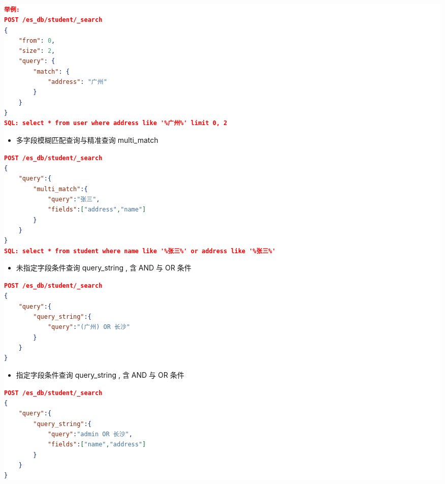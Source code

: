 
```json
举例: 
POST /es_db/student/_search
{
    "from": 0,
    "size": 2, 
    "query": {
        "match": {
            "address": "广州"
        }
    }
}
SQL: select * from user where address like '%广州%' limit 0, 2
```

- 多字段模糊匹配查询与精准查询 multi_match

```json
POST /es_db/student/_search
{
    "query":{
        "multi_match":{
            "query":"张三",
            "fields":["address","name"]
        }
    }
}
SQL: select * from student where name like '%张三%' or address like '%张三%'  
```

- 未指定字段条件查询 query_string , 含 AND 与 OR 条件

```json
POST /es_db/student/_search
{
    "query":{
        "query_string":{
            "query":"(广州) OR 长沙"
        }
    }
}
```

- 指定字段条件查询 query_string , 含 AND 与 OR 条件


```json
POST /es_db/student/_search
{
    "query":{
        "query_string":{
            "query":"admin OR 长沙",
            "fields":["name","address"]
        }
    }
}
```
